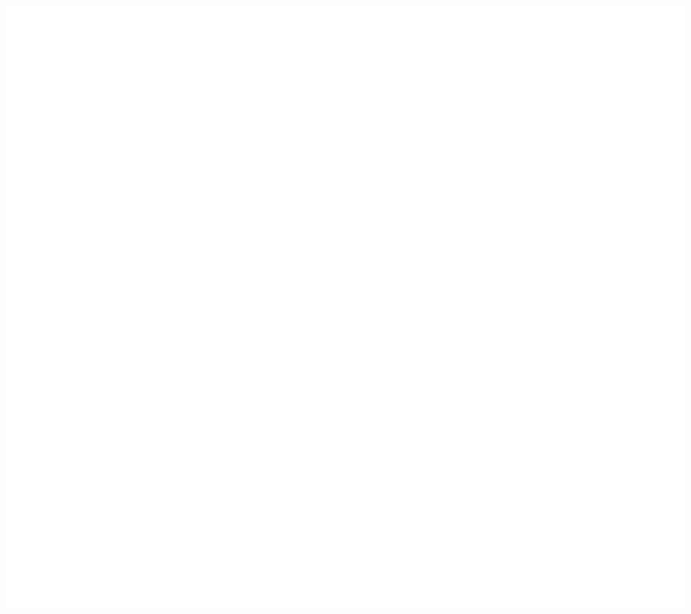 <br>
<br>
<h4></h4>
<br>
<br>
<h4></h4>

<br>
<br>
<h4></h4>

<br>
<br>
<h4></h4>

<br>
<br>
<h4></h4>

<br>
<br>
<h4></h4>

<br>
<br>
<h4></h4>
<br>
<br>
<h4></h4>

<br>
<br>
<h4></h4>

<br>
<br>
<h4></h4>

<br>
<br>
<h4></h4>

<br>
<br>
<h4></h4>

<br>
<br>
<h4></h4>

